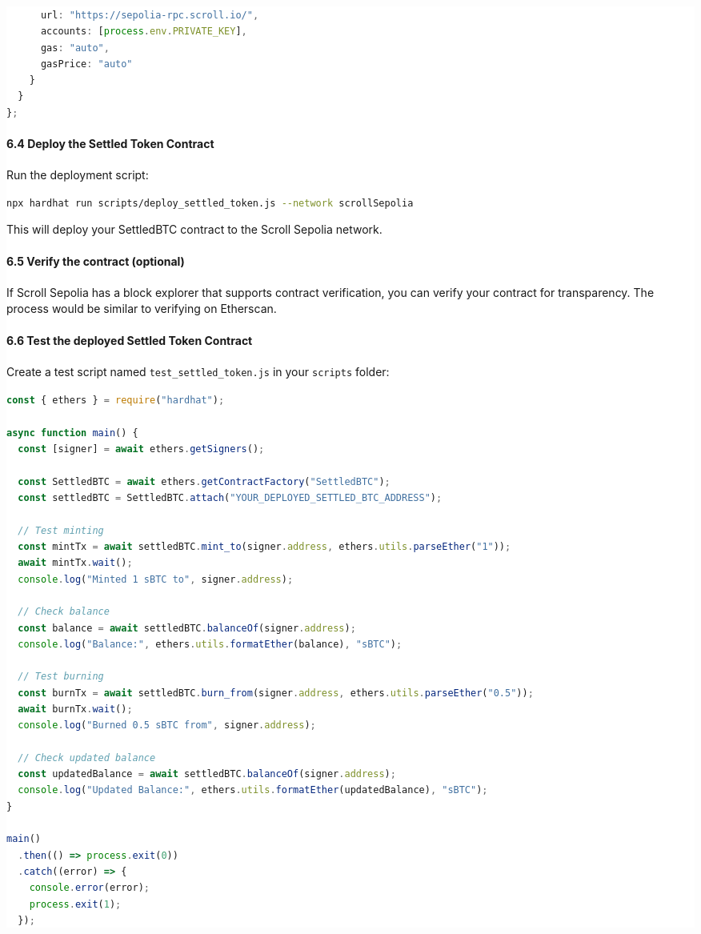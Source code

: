 ```javascript
      url: "https://sepolia-rpc.scroll.io/",
      accounts: [process.env.PRIVATE_KEY],
      gas: "auto",
      gasPrice: "auto"
    }
  }
};
```

#### 6.4 Deploy the Settled Token Contract

Run the deployment script:

```bash
npx hardhat run scripts/deploy_settled_token.js --network scrollSepolia
```

This will deploy your SettledBTC contract to the Scroll Sepolia network.

#### 6.5 Verify the contract (optional)

If Scroll Sepolia has a block explorer that supports contract verification, you can verify your contract for transparency. The process would be similar to verifying on Etherscan.

#### 6.6 Test the deployed Settled Token Contract

Create a test script named `test_settled_token.js` in your `scripts` folder:

```javascript
const { ethers } = require("hardhat");

async function main() {
  const [signer] = await ethers.getSigners();
  
  const SettledBTC = await ethers.getContractFactory("SettledBTC");
  const settledBTC = SettledBTC.attach("YOUR_DEPLOYED_SETTLED_BTC_ADDRESS");

  // Test minting
  const mintTx = await settledBTC.mint_to(signer.address, ethers.utils.parseEther("1"));
  await mintTx.wait();
  console.log("Minted 1 sBTC to", signer.address);

  // Check balance
  const balance = await settledBTC.balanceOf(signer.address);
  console.log("Balance:", ethers.utils.formatEther(balance), "sBTC");

  // Test burning
  const burnTx = await settledBTC.burn_from(signer.address, ethers.utils.parseEther("0.5"));
  await burnTx.wait();
  console.log("Burned 0.5 sBTC from", signer.address);

  // Check updated balance
  const updatedBalance = await settledBTC.balanceOf(signer.address);
  console.log("Updated Balance:", ethers.utils.formatEther(updatedBalance), "sBTC");
}

main()
  .then(() => process.exit(0))
  .catch((error) => {
    console.error(error);
    process.exit(1);
  });
```
